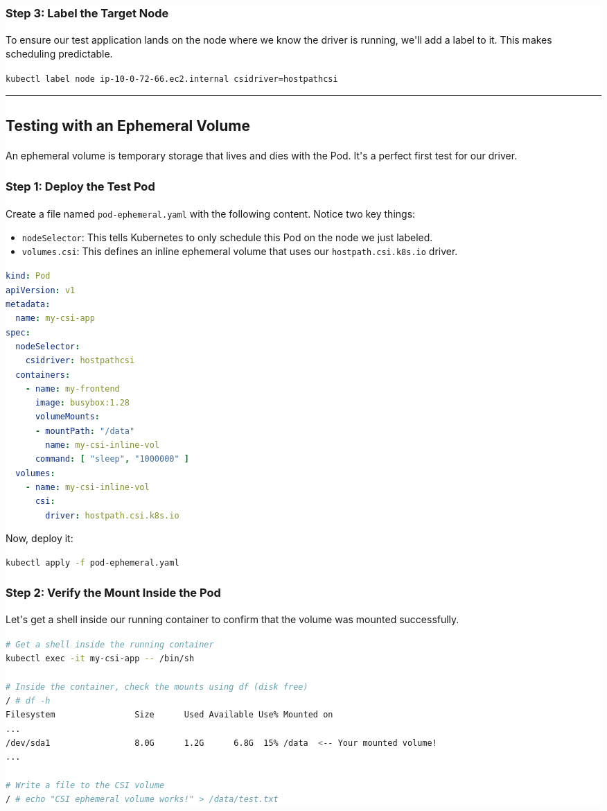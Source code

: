 ### Step 3: Label the Target Node

To ensure our test application lands on the node where we know the driver is running, we'll add a label to it. This makes scheduling predictable.

```bash
kubectl label node ip-10-0-72-66.ec2.internal csidriver=hostpathcsi
```

***

## Testing with an Ephemeral Volume

An ephemeral volume is temporary storage that lives and dies with the Pod. It's a perfect first test for our driver.

### Step 1: Deploy the Test Pod

Create a file named `pod-ephemeral.yaml` with the following content. Notice two key things:
* `nodeSelector`: This tells Kubernetes to only schedule this Pod on the node we just labeled.
* `volumes.csi`: This defines an inline ephemeral volume that uses our `hostpath.csi.k8s.io` driver.

```yaml
kind: Pod
apiVersion: v1
metadata:
  name: my-csi-app
spec:
  nodeSelector:
    csidriver: hostpathcsi
  containers:
    - name: my-frontend
      image: busybox:1.28
      volumeMounts:
      - mountPath: "/data"
        name: my-csi-inline-vol
      command: [ "sleep", "1000000" ]
  volumes:
    - name: my-csi-inline-vol
      csi:
        driver: hostpath.csi.k8s.io
```

Now, deploy it:
```bash
kubectl apply -f pod-ephemeral.yaml
```

### Step 2: Verify the Mount Inside the Pod

Let's get a shell inside our running container to confirm that the volume was mounted successfully.

```bash
# Get a shell inside the running container
kubectl exec -it my-csi-app -- /bin/sh

# Inside the container, check the mounts using df (disk free)
/ # df -h
Filesystem                Size      Used Available Use% Mounted on
...
/dev/sda1                 8.0G      1.2G      6.8G  15% /data  <-- Your mounted volume!
...

# Write a file to the CSI volume
/ # echo "CSI ephemeral volume works!" > /data/test.txt

```